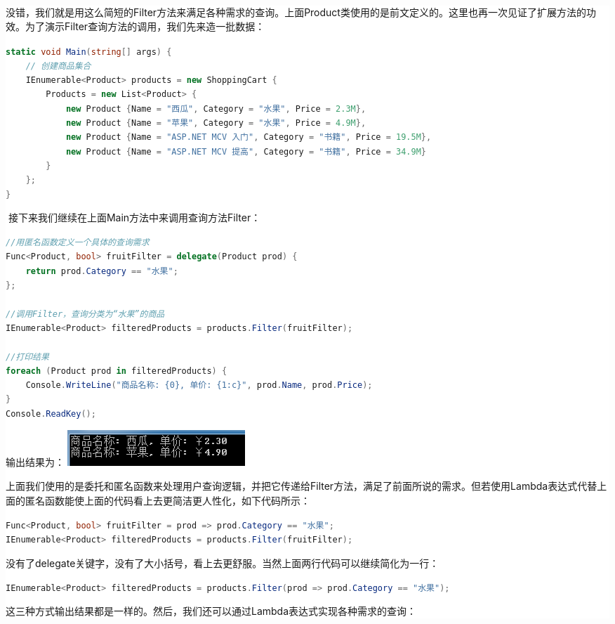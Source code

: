 ​		没错，我们就是用这么简短的Filter方法来满足各种需求的查询。上面Product类使用的是前文定义的。这里也再一次见证了扩展方法的功效。为了演示Filter查询方法的调用，我们先来造一批数据：

```C#
static void Main(string[] args) {
    // 创建商品集合
    IEnumerable<Product> products = new ShoppingCart {
        Products = new List<Product> { 
            new Product {Name = "西瓜", Category = "水果", Price = 2.3M}, 
            new Product {Name = "苹果", Category = "水果", Price = 4.9M}, 
            new Product {Name = "ASP.NET MCV 入门", Category = "书籍", Price = 19.5M}, 
            new Product {Name = "ASP.NET MCV 提高", Category = "书籍", Price = 34.9M} 
        }
    };
}
```

​	接下来我们继续在上面Main方法中来调用查询方法Filter：

```C#
//用匿名函数定义一个具体的查询需求
Func<Product, bool> fruitFilter = delegate(Product prod) {
    return prod.Category == "水果";
};

//调用Filter，查询分类为“水果”的商品
IEnumerable<Product> filteredProducts = products.Filter(fruitFilter);

//打印结果
foreach (Product prod in filteredProducts) {
    Console.WriteLine("商品名称: {0}, 单价: {1:c}", prod.Name, prod.Price);
} 
Console.ReadKey();
```

输出结果为：
![img](img/24145956-b160c27d83094b2d980d36093445335c.png)

​		上面我们使用的是委托和匿名函数来处理用户查询逻辑，并把它传递给Filter方法，满足了前面所说的需求。但若使用Lambda表达式代替上面的匿名函数能使上面的代码看上去更简洁更人性化，如下代码所示：

```c#
Func<Product, bool> fruitFilter = prod => prod.Category == "水果";
IEnumerable<Product> filteredProducts = products.Filter(fruitFilter);
```

​		没有了delegate关键字，没有了大小括号，看上去更舒服。当然上面两行代码可以继续简化为一行：

```C#
IEnumerable<Product> filteredProducts = products.Filter(prod => prod.Category == "水果");
```

​		这三种方式输出结果都是一样的。然后，我们还可以通过Lambda表达式实现各种需求的查询：
